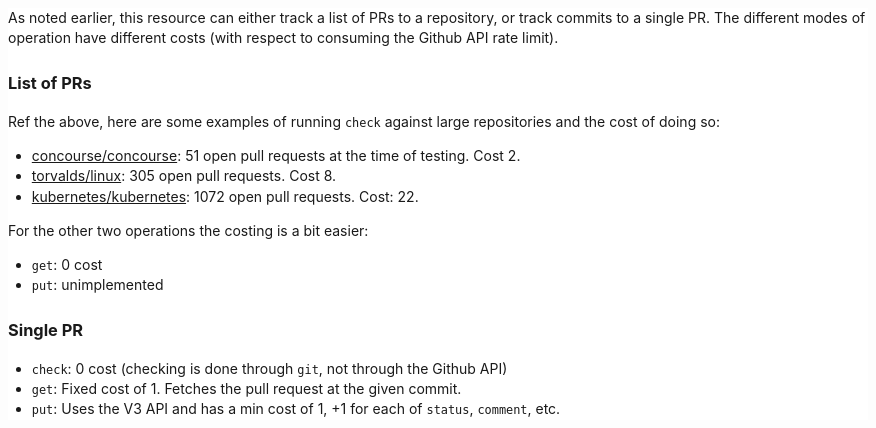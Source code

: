 As noted earlier, this resource can either track a list of PRs to a repository,
or track commits to a single PR. The different modes of operation have
different costs (with respect to consuming the Github API rate limit).

### List of PRs

Ref the above, here are some examples of running `check` against large repositories and the cost of doing so:
- [concourse/concourse](https://github.com/concourse/concourse): 51 open pull requests at the time of testing. Cost 2.
- [torvalds/linux](https://github.com/torvalds/linux): 305 open pull requests. Cost 8.
- [kubernetes/kubernetes](https://github.com/kubernetes/kubernetes): 1072 open pull requests. Cost: 22.

For the other two operations the costing is a bit easier:
- `get`: 0 cost
- `put`: unimplemented

### Single PR

- `check`: 0 cost (checking is done through `git`, not through the Github API)
- `get`: Fixed cost of 1. Fetches the pull request at the given commit.
- `put`: Uses the V3 API and has a min cost of 1, +1 for each of `status`, `comment`, etc.
